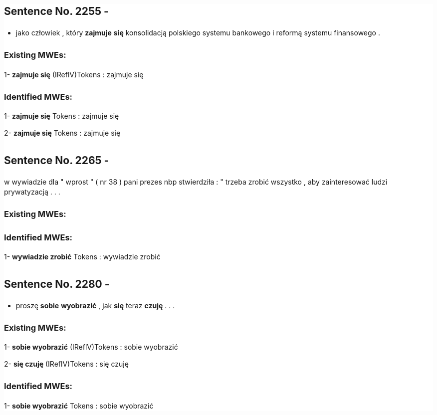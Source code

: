 

## Sentence No. 2255 - 
- jako człowiek , który **zajmuje** **się** konsolidacją polskiego systemu bankowego i reformą systemu finansowego . 
### Existing MWEs: 
1- **zajmuje się** (IReflV)Tokens : 
zajmuje
się


### Identified MWEs: 
1- **zajmuje się** Tokens : 
zajmuje
się


2- **zajmuje się** Tokens : 
zajmuje
się



## Sentence No. 2265 - 
w wywiadzie dla " wprost " ( nr 38 ) pani prezes nbp stwierdziła : " trzeba zrobić wszystko , aby zainteresować ludzi prywatyzacją . . . 
### Existing MWEs: 
### Identified MWEs: 
1- **wywiadzie zrobić** Tokens : 
wywiadzie
zrobić



## Sentence No. 2280 - 
- proszę **sobie** **wyobrazić** , jak **się** teraz **czuję** . . . 
### Existing MWEs: 
1- **sobie wyobrazić** (IReflV)Tokens : 
sobie
wyobrazić


2- **się czuję** (IReflV)Tokens : 
się
czuję


### Identified MWEs: 
1- **sobie wyobrazić** Tokens : 
sobie
wyobrazić

